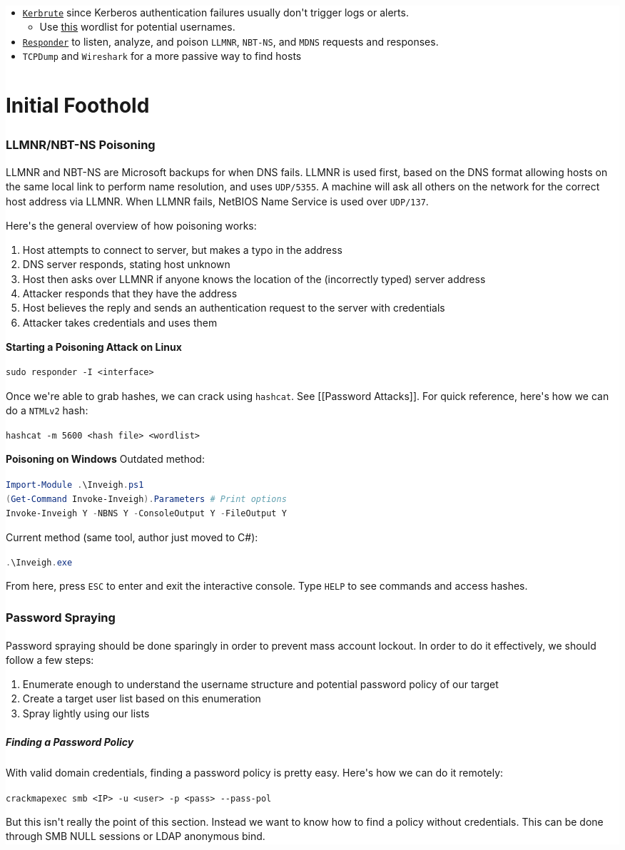 - [`Kerbrute`](https://github.com/ropnop/kerbrute) since Kerberos authentication failures usually don't trigger logs or alerts. 
	- Use [this](https://github.com/insidetrust/statistically-likely-usernames) wordlist for potential usernames.
- [`Responder`](https://github.com/lgandx/Responder-Windows) to listen, analyze, and poison `LLMNR`, `NBT-NS`, and `MDNS` requests and responses.
- `TCPDump` and `Wireshark` for a more passive way to find hosts
# Initial Foothold
### LLMNR/NBT-NS Poisoning
LLMNR and NBT-NS are Microsoft backups for when DNS fails. LLMNR is used first, based on the DNS format allowing hosts on the same local link to perform name resolution, and uses `UDP/5355`. A machine will ask all others on the network for the correct host address via LLMNR. When LLMNR fails, NetBIOS Name Service is used over `UDP/137`. 

Here's the general overview of how poisoning works:
1. Host attempts to connect to server, but makes a typo in the address
2. DNS server responds, stating host unknown
3. Host then asks over LLMNR if anyone knows the location of the (incorrectly typed) server address
4. Attacker responds that they have the address
5. Host believes the reply and sends an authentication request to the server with credentials
6. Attacker takes credentials and uses them

**Starting a Poisoning Attack on Linux**
```shell 
sudo responder -I <interface>
```
Once we're able to grab hashes, we can crack using `hashcat`. See [[Password Attacks]]. For quick reference, here's how we can do a `NTMLv2` hash:
```shell
hashcat -m 5600 <hash file> <wordlist>
```
**Poisoning on Windows**
Outdated method:
```PowerShell
Import-Module .\Inveigh.ps1
(Get-Command Invoke-Inveigh).Parameters # Print options
Invoke-Inveigh Y -NBNS Y -ConsoleOutput Y -FileOutput Y
```
Current method (same tool, author just moved to C#):
```PowerShell
.\Inveigh.exe
```
From here, press `ESC` to enter and exit the interactive console. Type `HELP` to see commands and access hashes.
### Password Spraying
Password spraying should be done sparingly in order to prevent mass account lockout. In order to do it effectively, we should follow a few steps:
1. Enumerate enough to understand the username structure and potential password policy of our target
2. Create a target user list based on this enumeration
3. Spray lightly using our lists
##### Finding a Password Policy
With valid domain credentials, finding a password policy is pretty easy. Here's how we can do it remotely:
```shell
crackmapexec smb <IP> -u <user> -p <pass> --pass-pol
```
But this isn't really the point of this section. Instead we want to know how to find a policy without credentials. This can be done through SMB NULL sessions or LDAP anonymous bind.
